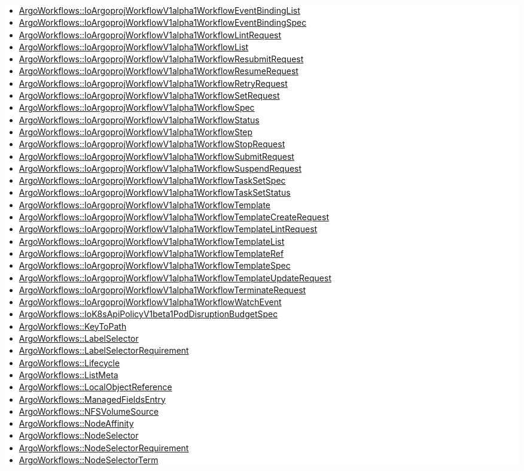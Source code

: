  - [ArgoWorkflows::IoArgoprojWorkflowV1alpha1WorkflowEventBindingList](docs/IoArgoprojWorkflowV1alpha1WorkflowEventBindingList.md)
 - [ArgoWorkflows::IoArgoprojWorkflowV1alpha1WorkflowEventBindingSpec](docs/IoArgoprojWorkflowV1alpha1WorkflowEventBindingSpec.md)
 - [ArgoWorkflows::IoArgoprojWorkflowV1alpha1WorkflowLintRequest](docs/IoArgoprojWorkflowV1alpha1WorkflowLintRequest.md)
 - [ArgoWorkflows::IoArgoprojWorkflowV1alpha1WorkflowList](docs/IoArgoprojWorkflowV1alpha1WorkflowList.md)
 - [ArgoWorkflows::IoArgoprojWorkflowV1alpha1WorkflowResubmitRequest](docs/IoArgoprojWorkflowV1alpha1WorkflowResubmitRequest.md)
 - [ArgoWorkflows::IoArgoprojWorkflowV1alpha1WorkflowResumeRequest](docs/IoArgoprojWorkflowV1alpha1WorkflowResumeRequest.md)
 - [ArgoWorkflows::IoArgoprojWorkflowV1alpha1WorkflowRetryRequest](docs/IoArgoprojWorkflowV1alpha1WorkflowRetryRequest.md)
 - [ArgoWorkflows::IoArgoprojWorkflowV1alpha1WorkflowSetRequest](docs/IoArgoprojWorkflowV1alpha1WorkflowSetRequest.md)
 - [ArgoWorkflows::IoArgoprojWorkflowV1alpha1WorkflowSpec](docs/IoArgoprojWorkflowV1alpha1WorkflowSpec.md)
 - [ArgoWorkflows::IoArgoprojWorkflowV1alpha1WorkflowStatus](docs/IoArgoprojWorkflowV1alpha1WorkflowStatus.md)
 - [ArgoWorkflows::IoArgoprojWorkflowV1alpha1WorkflowStep](docs/IoArgoprojWorkflowV1alpha1WorkflowStep.md)
 - [ArgoWorkflows::IoArgoprojWorkflowV1alpha1WorkflowStopRequest](docs/IoArgoprojWorkflowV1alpha1WorkflowStopRequest.md)
 - [ArgoWorkflows::IoArgoprojWorkflowV1alpha1WorkflowSubmitRequest](docs/IoArgoprojWorkflowV1alpha1WorkflowSubmitRequest.md)
 - [ArgoWorkflows::IoArgoprojWorkflowV1alpha1WorkflowSuspendRequest](docs/IoArgoprojWorkflowV1alpha1WorkflowSuspendRequest.md)
 - [ArgoWorkflows::IoArgoprojWorkflowV1alpha1WorkflowTaskSetSpec](docs/IoArgoprojWorkflowV1alpha1WorkflowTaskSetSpec.md)
 - [ArgoWorkflows::IoArgoprojWorkflowV1alpha1WorkflowTaskSetStatus](docs/IoArgoprojWorkflowV1alpha1WorkflowTaskSetStatus.md)
 - [ArgoWorkflows::IoArgoprojWorkflowV1alpha1WorkflowTemplate](docs/IoArgoprojWorkflowV1alpha1WorkflowTemplate.md)
 - [ArgoWorkflows::IoArgoprojWorkflowV1alpha1WorkflowTemplateCreateRequest](docs/IoArgoprojWorkflowV1alpha1WorkflowTemplateCreateRequest.md)
 - [ArgoWorkflows::IoArgoprojWorkflowV1alpha1WorkflowTemplateLintRequest](docs/IoArgoprojWorkflowV1alpha1WorkflowTemplateLintRequest.md)
 - [ArgoWorkflows::IoArgoprojWorkflowV1alpha1WorkflowTemplateList](docs/IoArgoprojWorkflowV1alpha1WorkflowTemplateList.md)
 - [ArgoWorkflows::IoArgoprojWorkflowV1alpha1WorkflowTemplateRef](docs/IoArgoprojWorkflowV1alpha1WorkflowTemplateRef.md)
 - [ArgoWorkflows::IoArgoprojWorkflowV1alpha1WorkflowTemplateSpec](docs/IoArgoprojWorkflowV1alpha1WorkflowTemplateSpec.md)
 - [ArgoWorkflows::IoArgoprojWorkflowV1alpha1WorkflowTemplateUpdateRequest](docs/IoArgoprojWorkflowV1alpha1WorkflowTemplateUpdateRequest.md)
 - [ArgoWorkflows::IoArgoprojWorkflowV1alpha1WorkflowTerminateRequest](docs/IoArgoprojWorkflowV1alpha1WorkflowTerminateRequest.md)
 - [ArgoWorkflows::IoArgoprojWorkflowV1alpha1WorkflowWatchEvent](docs/IoArgoprojWorkflowV1alpha1WorkflowWatchEvent.md)
 - [ArgoWorkflows::IoK8sApiPolicyV1beta1PodDisruptionBudgetSpec](docs/IoK8sApiPolicyV1beta1PodDisruptionBudgetSpec.md)
 - [ArgoWorkflows::KeyToPath](docs/KeyToPath.md)
 - [ArgoWorkflows::LabelSelector](docs/LabelSelector.md)
 - [ArgoWorkflows::LabelSelectorRequirement](docs/LabelSelectorRequirement.md)
 - [ArgoWorkflows::Lifecycle](docs/Lifecycle.md)
 - [ArgoWorkflows::ListMeta](docs/ListMeta.md)
 - [ArgoWorkflows::LocalObjectReference](docs/LocalObjectReference.md)
 - [ArgoWorkflows::ManagedFieldsEntry](docs/ManagedFieldsEntry.md)
 - [ArgoWorkflows::NFSVolumeSource](docs/NFSVolumeSource.md)
 - [ArgoWorkflows::NodeAffinity](docs/NodeAffinity.md)
 - [ArgoWorkflows::NodeSelector](docs/NodeSelector.md)
 - [ArgoWorkflows::NodeSelectorRequirement](docs/NodeSelectorRequirement.md)
 - [ArgoWorkflows::NodeSelectorTerm](docs/NodeSelectorTerm.md)